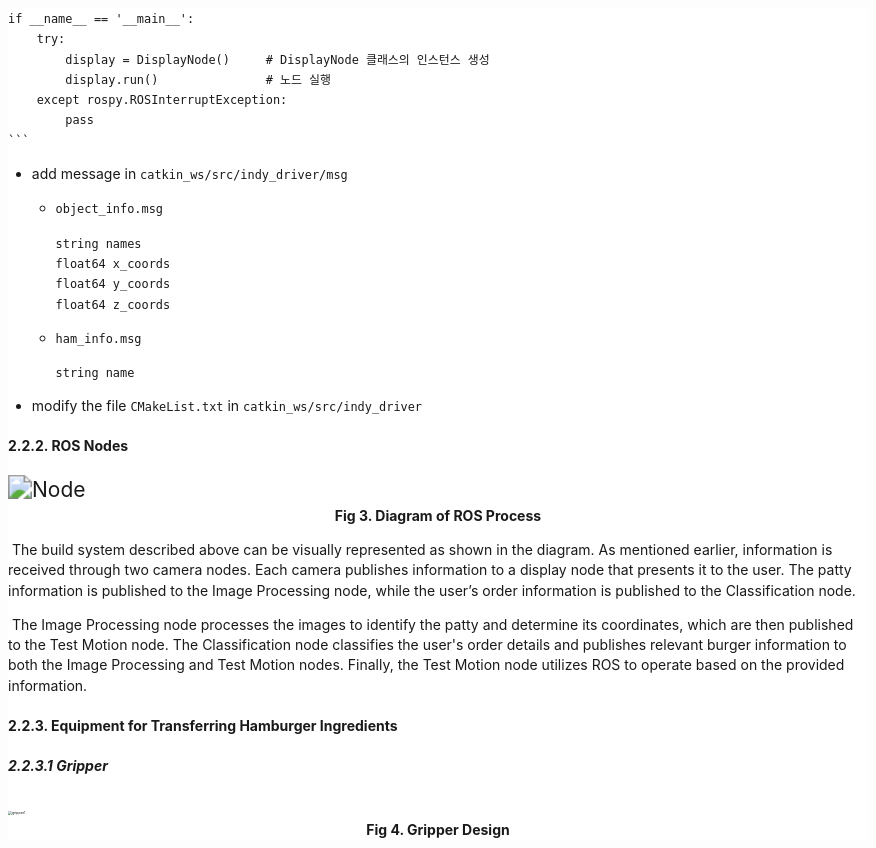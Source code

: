     if __name__ == '__main__':
        try:
            display = DisplayNode()     # DisplayNode 클래스의 인스턴스 생성
            display.run()               # 노드 실행
        except rospy.ROSInterruptException:
            pass
    ```

    

- add message in `catkin_ws/src/indy_driver/msg`

  - `object_info.msg`

    ```
    string names
    float64 x_coords
    float64 y_coords
    float64 z_coords
    ```

  - `ham_info.msg`

    ```
    string name
    ```

    

- modify the file `CMakeList.txt` in `catkin_ws/src/indy_driver`



#### 2.2.2. **ROS Nodes**

<img width="697" alt="Node" src="https://github.com/user-attachments/assets/dddac1c0-4ec6-455a-81ae-6b41f2ab6d85" style="zoom:150%;" />

<center><strong>Fig 3. Diagram of ROS Process</strong></center>	

​	The build system described above can be visually represented as shown in the diagram. As mentioned earlier, information is received through two camera nodes. Each camera publishes information to a display node that presents it to the user. The patty information is published to the Image Processing node, while the user’s order information is published to the Classification node.

​	The Image Processing node processes the images to identify the patty and determine its coordinates, which are then published to the Test Motion node. The Classification node classifies the user's order details and publishes relevant burger information to both the Image Processing and Test Motion nodes. Finally, the Test Motion node utilizes ROS to operate based on the provided information.



#### 2.2.3. Equipment for Transferring Hamburger Ingredients

##### 			2.2.3.1 Gripper

<img src="https://github.com/user-attachments/assets/bc2e7ef7-b879-4011-87bc-13b353032122" alt="gripper1" style="zoom: 25%;" />

<center><strong>Fig 4. Gripper Design</strong></center>		
